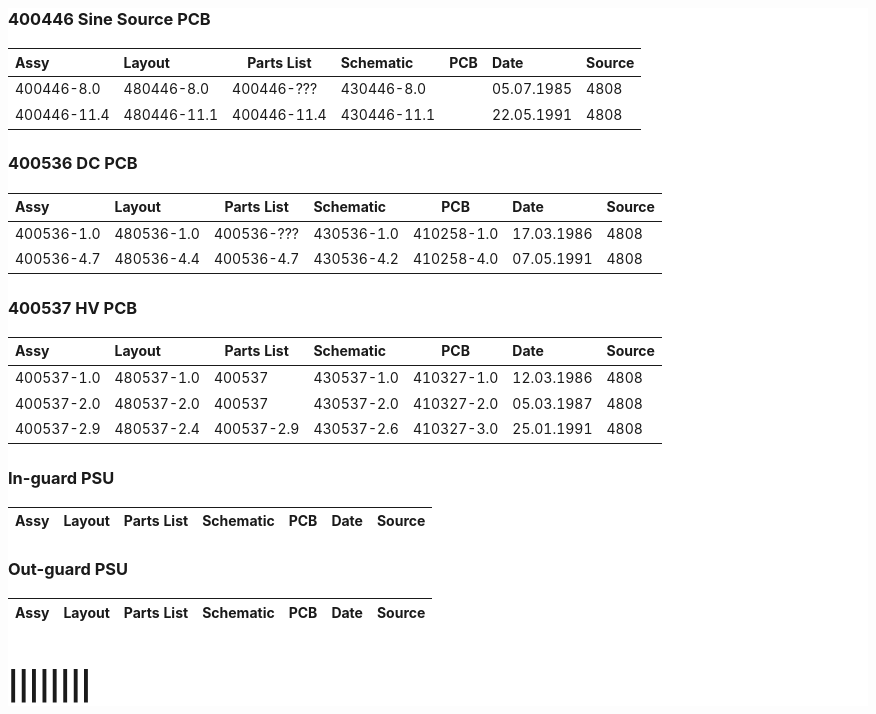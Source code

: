 ### 400446 Sine Source PCB

| Assy        | Layout      | Parts List  | Schematic   | PCB | Date       | Source |
| :---------- | :---------- | ----------- | :---------- | --- | :--------- | :----- |
| 400446-8.0  | 480446-8.0  | 400446-???  | 430446-8.0  |     | 05.07.1985 | 4808   |
| 400446-11.4 | 480446-11.1 | 400446-11.4 | 430446-11.1 |     | 22.05.1991 | 4808   |

### 400536 DC PCB

| Assy       | Layout     | Parts List | Schematic  | PCB        | Date       | Source |
| :--------- | :--------- | ---------- | :--------- | ---------- | :--------- | :----- |
| 400536-1.0 | 480536-1.0 | 400536-??? | 430536-1.0 | 410258-1.0 | 17.03.1986 | 4808   |
| 400536-4.7 | 480536-4.4 | 400536-4.7 | 430536-4.2 | 410258-4.0 | 07.05.1991 | 4808   |

### 400537 HV PCB

| Assy       | Layout     | Parts List | Schematic  | PCB        | Date       | Source |
| :--------- | :--------- | ---------- | :--------- | ---------- | :--------- | :----- |
| 400537-1.0 | 480537-1.0 | 400537     | 430537-1.0 | 410327-1.0 | 12.03.1986 | 4808   |
| 400537-2.0 | 480537-2.0 | 400537     | 430537-2.0 | 410327-2.0 | 05.03.1987 | 4808   |
| 400537-2.9 | 480537-2.4 | 400537-2.9 | 430537-2.6 | 410327-3.0 | 25.01.1991 | 4808   |

### In-guard PSU

| Assy       | Layout     | Parts List | Schematic  | PCB        | Date       | Source |
| :--------- | :--------- | ---------- | :--------- | ---------- | :--------- | :----- |

### Out-guard PSU

| Assy       | Layout     | Parts List | Schematic  | PCB        | Date       | Source |
| :--------- | :--------- | ---------- | :--------- | ---------- | :--------- | :----- |

# ||||||||
